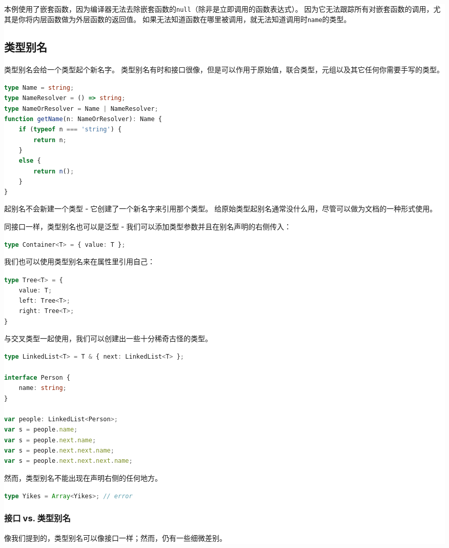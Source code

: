 本例使用了嵌套函数，因为编译器无法去除嵌套函数的`null`（除非是立即调用的函数表达式）。 因为它无法跟踪所有对嵌套函数的调用，尤其是你将内层函数做为外层函数的返回值。 如果无法知道函数在哪里被调用，就无法知道调用时`name`的类型。
## 类型别名

类型别名会给一个类型起个新名字。 类型别名有时和接口很像，但是可以作用于原始值，联合类型，元组以及其它任何你需要手写的类型。
```ts
type Name = string;
type NameResolver = () => string;
type NameOrResolver = Name | NameResolver;
function getName(n: NameOrResolver): Name {
    if (typeof n === 'string') {
        return n;
    }
    else {
        return n();
    }
}
```
起别名不会新建一个类型 - 它创建了一个新名字来引用那个类型。 给原始类型起别名通常没什么用，尽管可以做为文档的一种形式使用。

同接口一样，类型别名也可以是泛型 - 我们可以添加类型参数并且在别名声明的右侧传入：
```ts
type Container<T> = { value: T };
```
我们也可以使用类型别名来在属性里引用自己：
```ts
type Tree<T> = {
    value: T;
    left: Tree<T>;
    right: Tree<T>;
}
```
与交叉类型一起使用，我们可以创建出一些十分稀奇古怪的类型。
```ts
type LinkedList<T> = T & { next: LinkedList<T> };

interface Person {
    name: string;
}

var people: LinkedList<Person>;
var s = people.name;
var s = people.next.name;
var s = people.next.next.name;
var s = people.next.next.next.name;
```
然而，类型别名不能出现在声明右侧的任何地方。
```ts
type Yikes = Array<Yikes>; // error
```
### 接口 vs. 类型别名
像我们提到的，类型别名可以像接口一样；然而，仍有一些细微差别。
